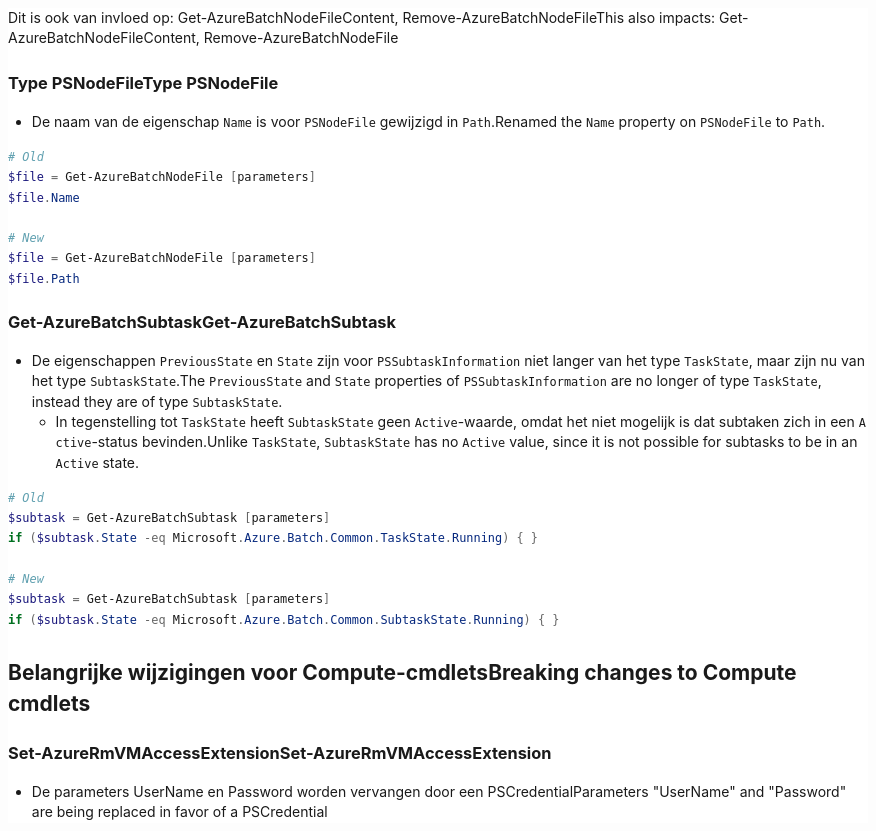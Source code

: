 <span data-ttu-id="34c68-158">Dit is ook van invloed op: Get-AzureBatchNodeFileContent, Remove-AzureBatchNodeFile</span><span class="sxs-lookup"><span data-stu-id="34c68-158">This also impacts: Get-AzureBatchNodeFileContent, Remove-AzureBatchNodeFile</span></span>

### <a name="type-psnodefile"></a><span data-ttu-id="34c68-159">Type **PSNodeFile**</span><span class="sxs-lookup"><span data-stu-id="34c68-159">Type **PSNodeFile**</span></span>

 - <span data-ttu-id="34c68-160">De naam van de eigenschap `Name` is voor `PSNodeFile` gewijzigd in `Path`.</span><span class="sxs-lookup"><span data-stu-id="34c68-160">Renamed the `Name` property on `PSNodeFile` to `Path`.</span></span>

```powershell
# Old
$file = Get-AzureBatchNodeFile [parameters]
$file.Name

# New
$file = Get-AzureBatchNodeFile [parameters]
$file.Path
```

### <a name="get-azurebatchsubtask"></a><span data-ttu-id="34c68-161">**Get-AzureBatchSubtask**</span><span class="sxs-lookup"><span data-stu-id="34c68-161">**Get-AzureBatchSubtask**</span></span>
- <span data-ttu-id="34c68-162">De eigenschappen `PreviousState` en `State` zijn voor `PSSubtaskInformation` niet langer van het type `TaskState`, maar zijn nu van het type `SubtaskState`.</span><span class="sxs-lookup"><span data-stu-id="34c68-162">The `PreviousState` and `State` properties of `PSSubtaskInformation` are no longer of type `TaskState`, instead they are of type `SubtaskState`.</span></span>
  - <span data-ttu-id="34c68-163">In tegenstelling tot `TaskState` heeft `SubtaskState` geen `Active`-waarde, omdat het niet mogelijk is dat subtaken zich in een `Active`-status bevinden.</span><span class="sxs-lookup"><span data-stu-id="34c68-163">Unlike `TaskState`, `SubtaskState` has no `Active` value, since it is not possible for subtasks to be in an `Active` state.</span></span>

```powershell
# Old
$subtask = Get-AzureBatchSubtask [parameters]
if ($subtask.State -eq Microsoft.Azure.Batch.Common.TaskState.Running) { }

# New
$subtask = Get-AzureBatchSubtask [parameters]
if ($subtask.State -eq Microsoft.Azure.Batch.Common.SubtaskState.Running) { }
```

## <a name="breaking-changes-to-compute-cmdlets"></a><span data-ttu-id="34c68-164">Belangrijke wijzigingen voor Compute-cmdlets</span><span class="sxs-lookup"><span data-stu-id="34c68-164">Breaking changes to Compute cmdlets</span></span>

### <a name="set-azurermvmaccessextension"></a><span data-ttu-id="34c68-165">**Set-AzureRmVMAccessExtension**</span><span class="sxs-lookup"><span data-stu-id="34c68-165">**Set-AzureRmVMAccessExtension**</span></span>
- <span data-ttu-id="34c68-166">De parameters UserName en Password worden vervangen door een PSCredential</span><span class="sxs-lookup"><span data-stu-id="34c68-166">Parameters "UserName" and "Password" are being replaced in favor of a PSCredential</span></span>
